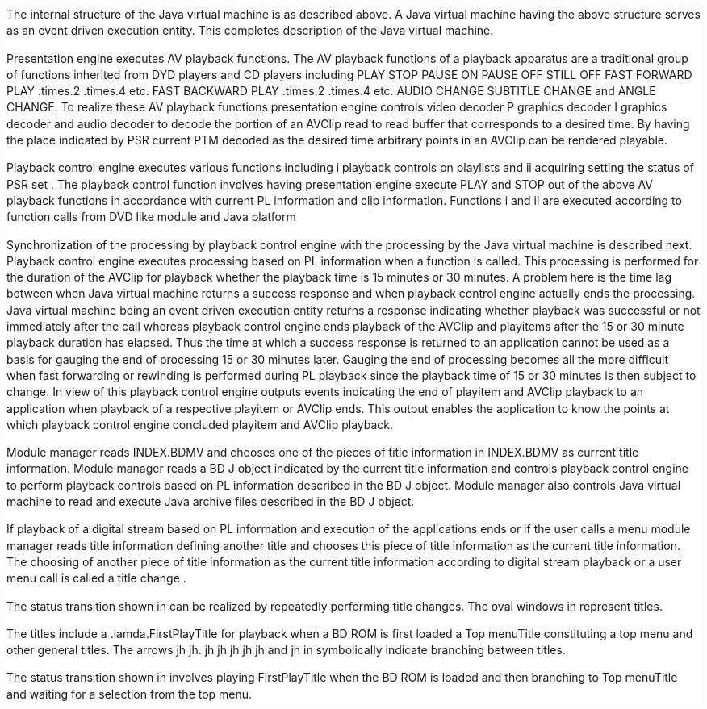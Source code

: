 The internal structure of the Java virtual machine is as described above. A Java virtual machine having the above structure serves as an event driven execution entity. This completes description of the Java virtual machine.

Presentation engine executes AV playback functions. The AV playback functions of a playback apparatus are a traditional group of functions inherited from DYD players and CD players including PLAY STOP PAUSE ON PAUSE OFF STILL OFF FAST FORWARD PLAY .times.2 .times.4 etc. FAST BACKWARD PLAY .times.2 .times.4 etc. AUDIO CHANGE SUBTITLE CHANGE and ANGLE CHANGE. To realize these AV playback functions presentation engine controls video decoder P graphics decoder I graphics decoder and audio decoder to decode the portion of an AVClip read to read buffer that corresponds to a desired time. By having the place indicated by PSR current PTM decoded as the desired time arbitrary points in an AVClip can be rendered playable.

Playback control engine executes various functions including i playback controls on playlists and ii acquiring setting the status of PSR set . The playback control function involves having presentation engine execute PLAY and STOP out of the above AV playback functions in accordance with current PL information and clip information. Functions i and ii are executed according to function calls from DVD like module and Java platform

Synchronization of the processing by playback control engine with the processing by the Java virtual machine is described next. Playback control engine executes processing based on PL information when a function is called. This processing is performed for the duration of the AVClip for playback whether the playback time is 15 minutes or 30 minutes. A problem here is the time lag between when Java virtual machine returns a success response and when playback control engine actually ends the processing. Java virtual machine being an event driven execution entity returns a response indicating whether playback was successful or not immediately after the call whereas playback control engine ends playback of the AVClip and playitems after the 15 or 30 minute playback duration has elapsed. Thus the time at which a success response is returned to an application cannot be used as a basis for gauging the end of processing 15 or 30 minutes later. Gauging the end of processing becomes all the more difficult when fast forwarding or rewinding is performed during PL playback since the playback time of 15 or 30 minutes is then subject to change. In view of this playback control engine outputs events indicating the end of playitem and AVClip playback to an application when playback of a respective playitem or AVClip ends. This output enables the application to know the points at which playback control engine concluded playitem and AVClip playback.

Module manager reads INDEX.BDMV and chooses one of the pieces of title information in INDEX.BDMV as current title information. Module manager reads a BD J object indicated by the current title information and controls playback control engine to perform playback controls based on PL information described in the BD J object. Module manager also controls Java virtual machine to read and execute Java archive files described in the BD J object.

If playback of a digital stream based on PL information and execution of the applications ends or if the user calls a menu module manager reads title information defining another title and chooses this piece of title information as the current title information. The choosing of another piece of title information as the current title information according to digital stream playback or a user menu call is called a title change .

The status transition shown in can be realized by repeatedly performing title changes. The oval windows in represent titles.

The titles include a .lamda.FirstPlayTitle for playback when a BD ROM is first loaded a Top menuTitle constituting a top menu and other general titles. The arrows jh jh. jh jh jh jh jh and jh in symbolically indicate branching between titles.

The status transition shown in involves playing FirstPlayTitle when the BD ROM is loaded and then branching to Top menuTitle and waiting for a selection from the top menu.
